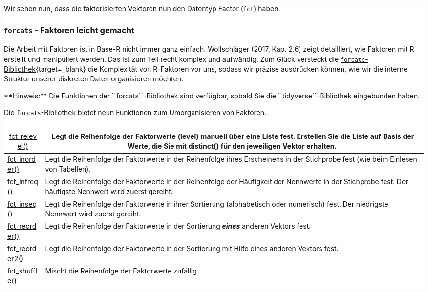 Wir sehen nun, dass die faktorisierten Vektoren nun den Datentyp Factor (``fct``) haben.

### `forcats` - Faktoren leicht gemacht

Die Arbeit mit Faktoren ist in Base-R nicht immer ganz einfach. Wollschläger (2017, Kap. 2.6) zeigt detailliert, wie Faktoren mit R erstellt und manipuliert werden. Das ist zum Teil recht komplex und aufwändig. Zum Glück versteckt die [`forcats`-Bibliothek](https://forcats.tidyverse.org/reference/){target=_blank} die Komplexität von R-Faktoren vor uns, sodass wir präzise ausdrücken können, wie wir die interne Struktur unserer diskreten Daten organisieren möchten.

<p class="alert alert-info" markdown="1">
**Hinweis:** Die Funktionen der ``forcats``-Bibliothek sind verfügbar, sobald Sie die ``tidyverse``-Bibliothek eingebunden haben.
</p>

Die `forcats`-Bibliothek bietet neun Funktionen zum Umorganisieren von Faktoren.

<table style="width: 100%;">
<caption></caption>
<thead>
<tr>
<th scope="col"><span style="font-weight: normal;"><a href="https://forcats.tidyverse.org/reference/fct_relevel.html" target="_blank">fct_relevel()</a></span></th>
<th scope="col">Legt die Reihenfolge der Faktorwerte (level) manuell über eine Liste fest. Erstellen Sie die Liste auf Basis der Werte, die Sie mit distinct() für den jeweiligen Vektor erhalten.&nbsp;</th>
</tr>
</thead>
<tbody>
<tr>
<td><a href="https://forcats.tidyverse.org/reference/fct_inorder.html" target="_blank">fct_inorder()</a></td>
<td>Legt die Reihenfolge der Faktorwerte in der Reihenfolge ihres Erscheinens in der Stichprobe fest (wie beim Einlesen von Tabellen).</td>
</tr>
<tr>
<td><a href="https://forcats.tidyverse.org/reference/fct_inorder.html" target="_blank">fct_infreq()</a></td>
<td>Legt die Reihenfolge der Faktorwerte in der Reihenfolge der Häufigkeit der Nennwerte in der Stichprobe fest. Der häufigste Nennwert wird zuerst gereiht.</td>
</tr>
<tr>
<td><a href="https://forcats.tidyverse.org/reference/fct_inorder.html" target="_blank">fct_inseq()</a></td>
<td>Legt die Reihenfolge der Faktorwerte in ihrer Sortierung (alphabetisch oder numerisch) fest. Der niedrigste Nennwert wird zuerst gereiht.&nbsp;</td>
</tr>
<tr>
<td><a href="https://forcats.tidyverse.org/reference/fct_reorder.html" target="_blank">fct_reorder()</a></td>
<td>Legt die Reihenfolge der Faktorwerte in der Sortierung <b><i>eines</i></b> anderen Vektors fest.&nbsp;</td>
</tr>
<tr>
<td><a href="https://forcats.tidyverse.org/reference/fct_reorder.html" target="_blank">fct_reorder2()</a></td>
<td>Legt die Reihenfolge der Faktorwerte in der Sortierung mit Hilfe eines anderen Vektors fest.</td>
</tr>
<tr>
<td><a href="https://forcats.tidyverse.org/reference/fct_shuffle.html" target="_blank">fct_shuffle()</a></td>
<td>Mischt die Reihenfolge der Faktorwerte zufällig.</td>
</tr>
<tr>